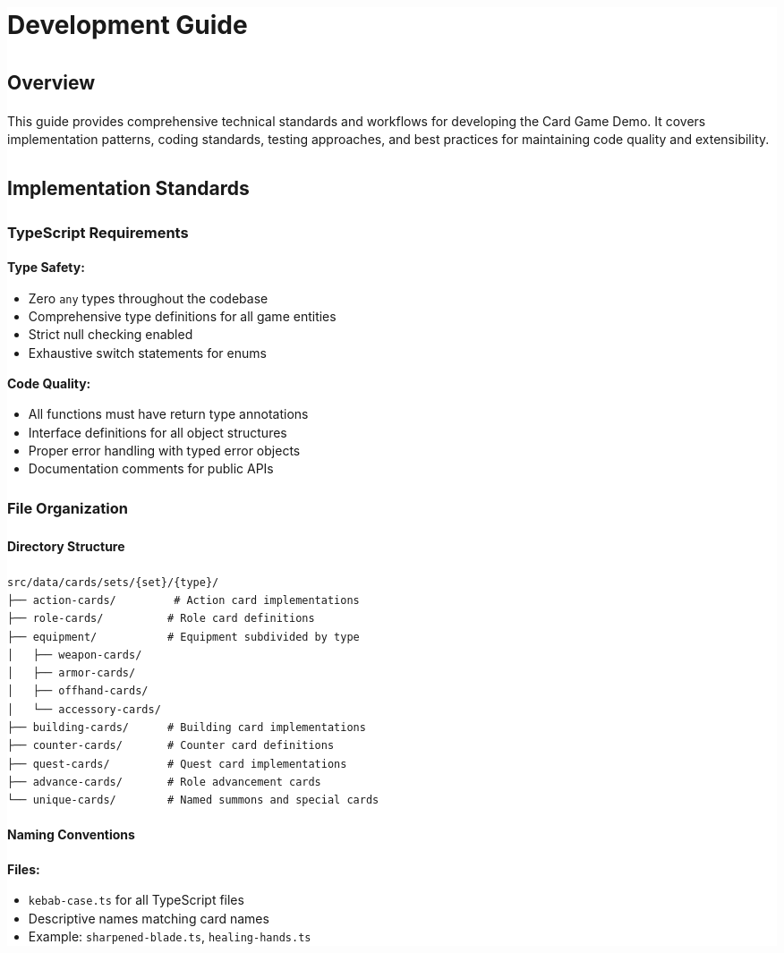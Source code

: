 # Development Guide

## Overview

This guide provides comprehensive technical standards and workflows for developing the Card Game Demo. It covers implementation patterns, coding standards, testing approaches, and best practices for maintaining code quality and extensibility.

## Implementation Standards

### TypeScript Requirements

**Type Safety:**

-   Zero `any` types throughout the codebase
-   Comprehensive type definitions for all game entities
-   Strict null checking enabled
-   Exhaustive switch statements for enums

**Code Quality:**

-   All functions must have return type annotations
-   Interface definitions for all object structures
-   Proper error handling with typed error objects
-   Documentation comments for public APIs

### File Organization

#### Directory Structure

```
src/data/cards/sets/{set}/{type}/
├── action-cards/         # Action card implementations
├── role-cards/          # Role card definitions
├── equipment/           # Equipment subdivided by type
│   ├── weapon-cards/
│   ├── armor-cards/
│   ├── offhand-cards/
│   └── accessory-cards/
├── building-cards/      # Building card implementations
├── counter-cards/       # Counter card definitions
├── quest-cards/         # Quest card implementations
├── advance-cards/       # Role advancement cards
└── unique-cards/        # Named summons and special cards
```

#### Naming Conventions

**Files:**

-   `kebab-case.ts` for all TypeScript files
-   Descriptive names matching card names
-   Example: `sharpened-blade.ts`, `healing-hands.ts`
